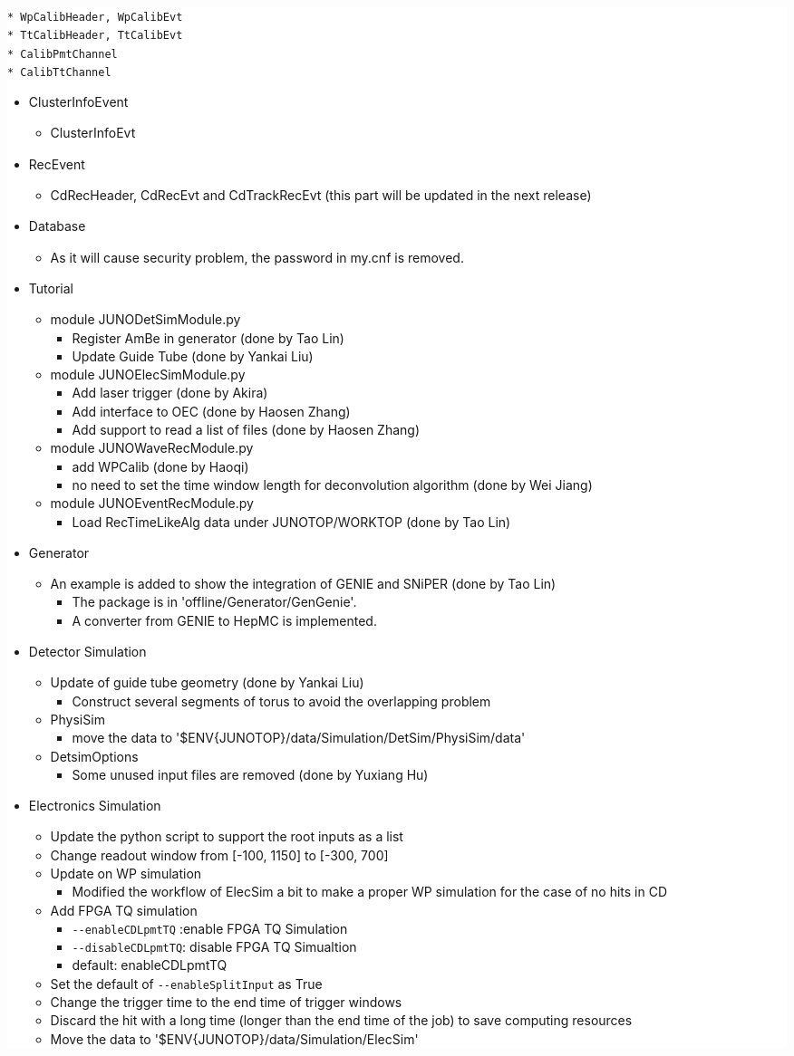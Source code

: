     * WpCalibHeader, WpCalibEvt
    * TtCalibHeader, TtCalibEvt
    * CalibPmtChannel
    * CalibTtChannel
  * ClusterInfoEvent
    * ClusterInfoEvt
  * RecEvent
    * CdRecHeader, CdRecEvt and CdTrackRecEvt (this part will be updated in the next release)

* Database
  * As it will cause security problem, the password in my.cnf is removed. 
  
* Tutorial
  * module JUNODetSimModule.py
    * Register AmBe in generator (done by Tao Lin)
    * Update Guide Tube (done by Yankai Liu)
  * module JUNOElecSimModule.py
    * Add laser trigger (done by Akira)
    * Add interface to OEC (done by Haosen Zhang)
    * Add support to read a list of files (done by Haosen Zhang)
  * module JUNOWaveRecModule.py
    * add WPCalib (done by Haoqi)
    * no need to set the time window length for deconvolution algorithm (done by Wei Jiang)
  * module JUNOEventRecModule.py
    * Load RecTimeLikeAlg data under JUNOTOP/WORKTOP (done by Tao Lin)

* Generator
  * An example is added to show the integration of GENIE and SNiPER (done by Tao Lin)
    * The package is in 'offline/Generator/GenGenie'. 
    * A converter from GENIE to HepMC is implemented. 

* Detector Simulation
  * Update of guide tube geometry (done by Yankai Liu)
    * Construct several segments of torus to avoid the overlapping problem
  * PhysiSim
    * move the data to '$ENV{JUNOTOP}/data/Simulation/DetSim/PhysiSim/data'
  * DetsimOptions
    * Some unused input files are removed (done by Yuxiang Hu)

* Electronics Simulation 
  * Update the python script to support the root inputs as a list
  * Change readout window from [-100, 1150] to [-300, 700]
  * Update on WP simulation
    * Modified the workflow of ElecSim a bit to make a proper WP simulation for the case of no hits in CD
  * Add FPGA TQ simulation
    * `--enableCDLpmtTQ` :enable FPGA TQ Simulation
    * `--disableCDLpmtTQ`: disable FPGA TQ Simualtion
    * default: enableCDLpmtTQ
  * Set the default of `--enableSplitInput` as True
  * Change the trigger time to the end time of trigger windows
  * Discard the hit with a long time (longer than the end time of the job) to save computing resources
  * Move the data to '$ENV{JUNOTOP}/data/Simulation/ElecSim'

